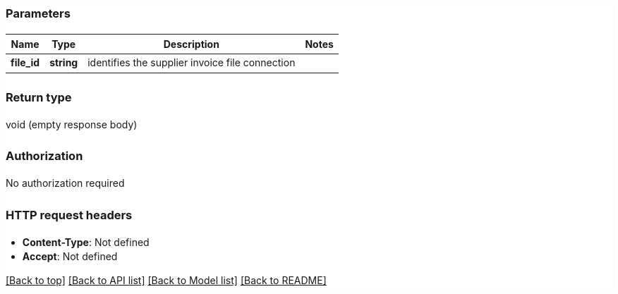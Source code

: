 ### Parameters

| Name | Type | Description  | Notes |
| ------------- | ------------- | ------------- | ------------- |
| **file_id** | **string**| identifies the supplier invoice file connection | |

### Return type

void (empty response body)

### Authorization

No authorization required

### HTTP request headers

- **Content-Type**: Not defined
- **Accept**: Not defined

[[Back to top]](#) [[Back to API list]](../../README.md#endpoints)
[[Back to Model list]](../../README.md#models)
[[Back to README]](../../README.md)
